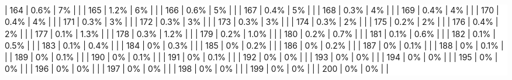 | 164 | 0.6% | 7% |  |
| 165 | 1.2% | 6% |  |
| 166 | 0.6% | 5% |  |
| 167 | 0.4% | 5% |  |
| 168 | 0.3% | 4% |  |
| 169 | 0.4% | 4% |  |
| 170 | 0.4% | 4% |  |
| 171 | 0.3% | 3% |  |
| 172 | 0.3% | 3% |  |
| 173 | 0.3% | 3% |  |
| 174 | 0.3% | 2% |  |
| 175 | 0.2% | 2% |  |
| 176 | 0.4% | 2% |  |
| 177 | 0.1% | 1.3% |  |
| 178 | 0.3% | 1.2% |  |
| 179 | 0.2% | 1.0% |  |
| 180 | 0.2% | 0.7% |  |
| 181 | 0.1% | 0.6% |  |
| 182 | 0.1% | 0.5% |  |
| 183 | 0.1% | 0.4% |  |
| 184 | 0% | 0.3% |  |
| 185 | 0% | 0.2% |  |
| 186 | 0% | 0.2% |  |
| 187 | 0% | 0.1% |  |
| 188 | 0% | 0.1% |  |
| 189 | 0% | 0.1% |  |
| 190 | 0% | 0.1% |  |
| 191 | 0% | 0.1% |  |
| 192 | 0% | 0% |  |
| 193 | 0% | 0% |  |
| 194 | 0% | 0% |  |
| 195 | 0% | 0% |  |
| 196 | 0% | 0% |  |
| 197 | 0% | 0% |  |
| 198 | 0% | 0% |  |
| 199 | 0% | 0% |  |
| 200 | 0% | 0% |  |
